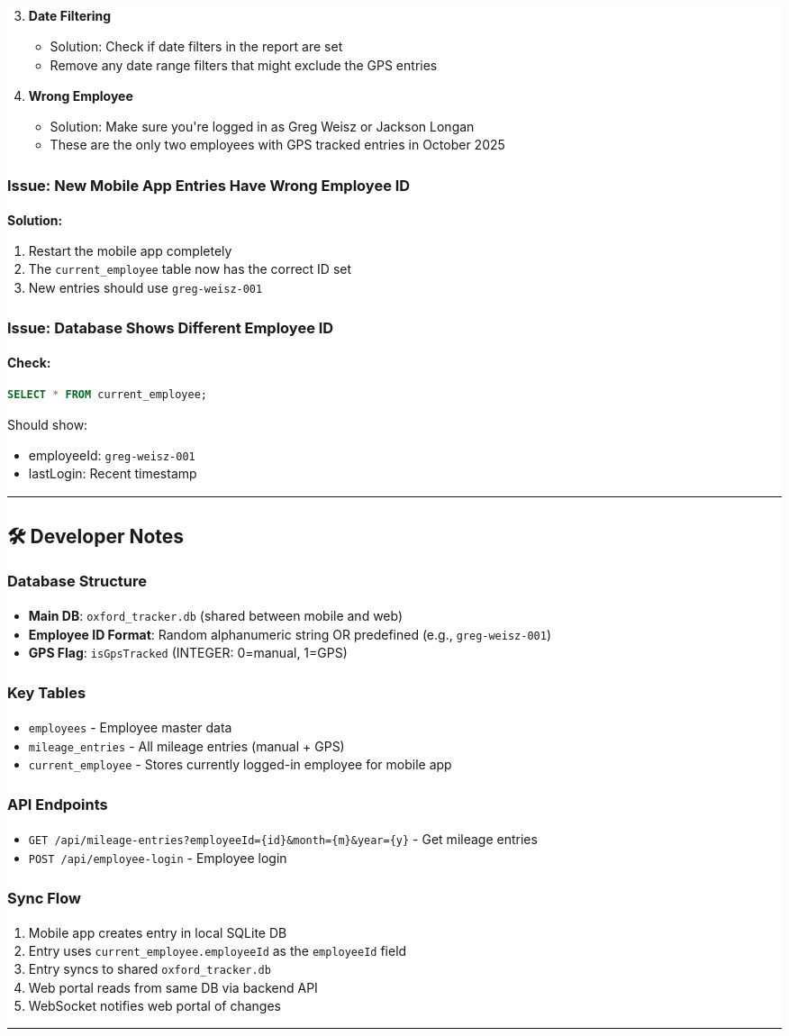 3. **Date Filtering**
   - Solution: Check if date filters in the report are set
   - Remove any date range filters that might exclude the GPS entries

4. **Wrong Employee**
   - Solution: Make sure you're logged in as Greg Weisz or Jackson Longan
   - These are the only two employees with GPS tracked entries in October 2025

### Issue: New Mobile App Entries Have Wrong Employee ID

**Solution:**
1. Restart the mobile app completely
2. The `current_employee` table now has the correct ID set
3. New entries should use `greg-weisz-001`

### Issue: Database Shows Different Employee ID

**Check:**
```sql
SELECT * FROM current_employee;
```

Should show:
- employeeId: `greg-weisz-001`
- lastLogin: Recent timestamp

---

## 🛠️ Developer Notes

### Database Structure
- **Main DB**: `oxford_tracker.db` (shared between mobile and web)
- **Employee ID Format**: Random alphanumeric string OR predefined (e.g., `greg-weisz-001`)
- **GPS Flag**: `isGpsTracked` (INTEGER: 0=manual, 1=GPS)

### Key Tables
- `employees` - Employee master data
- `mileage_entries` - All mileage entries (manual + GPS)
- `current_employee` - Stores currently logged-in employee for mobile app

### API Endpoints
- `GET /api/mileage-entries?employeeId={id}&month={m}&year={y}` - Get mileage entries
- `POST /api/employee-login` - Employee login

### Sync Flow
1. Mobile app creates entry in local SQLite DB
2. Entry uses `current_employee.employeeId` as the `employeeId` field
3. Entry syncs to shared `oxford_tracker.db`
4. Web portal reads from same DB via backend API
5. WebSocket notifies web portal of changes

---
